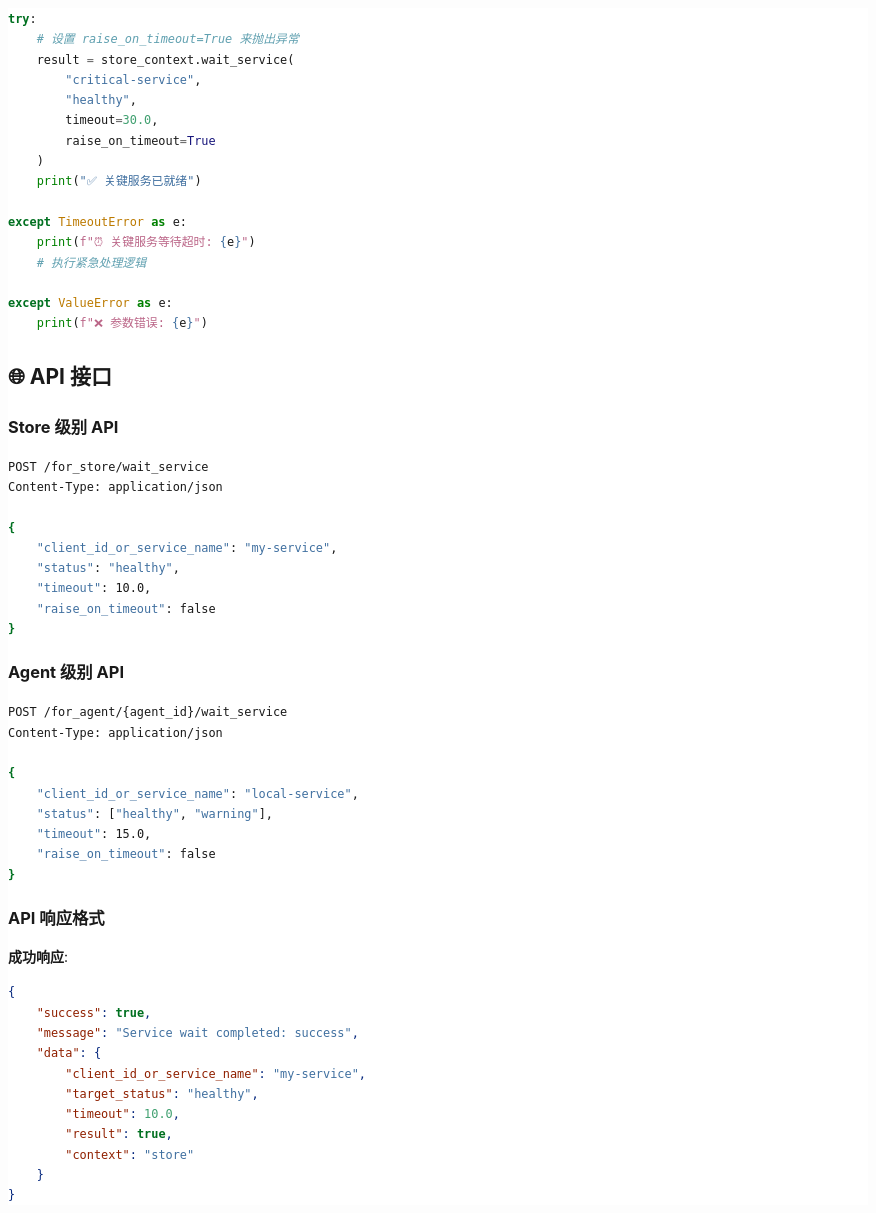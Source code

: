 ```python
try:
    # 设置 raise_on_timeout=True 来抛出异常
    result = store_context.wait_service(
        "critical-service",
        "healthy",
        timeout=30.0,
        raise_on_timeout=True
    )
    print("✅ 关键服务已就绪")
    
except TimeoutError as e:
    print(f"⏰ 关键服务等待超时: {e}")
    # 执行紧急处理逻辑
    
except ValueError as e:
    print(f"❌ 参数错误: {e}")
```

## 🌐 API 接口

### Store 级别 API

```bash
POST /for_store/wait_service
Content-Type: application/json

{
    "client_id_or_service_name": "my-service",
    "status": "healthy",
    "timeout": 10.0,
    "raise_on_timeout": false
}
```

### Agent 级别 API

```bash
POST /for_agent/{agent_id}/wait_service
Content-Type: application/json

{
    "client_id_or_service_name": "local-service",
    "status": ["healthy", "warning"],
    "timeout": 15.0,
    "raise_on_timeout": false
}
```

### API 响应格式

**成功响应**:
```json
{
    "success": true,
    "message": "Service wait completed: success",
    "data": {
        "client_id_or_service_name": "my-service",
        "target_status": "healthy",
        "timeout": 10.0,
        "result": true,
        "context": "store"
    }
}
```
